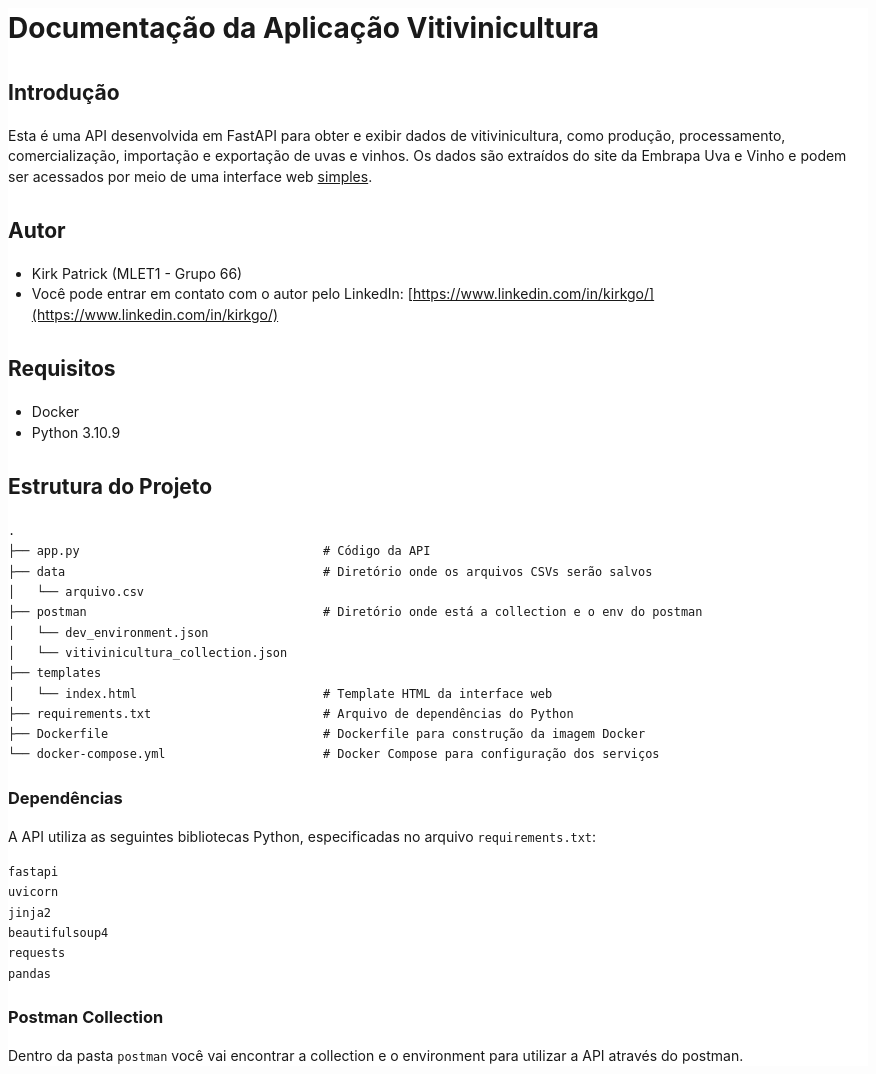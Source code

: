 # Documentação da Aplicação Vitivinicultura

## Introdução

Esta é uma API desenvolvida em FastAPI para obter e exibir dados de vitivinicultura, como produção, processamento, comercialização, importação e exportação de uvas e vinhos. Os dados são extraídos do site da Embrapa Uva e Vinho e podem ser acessados por meio de uma interface web [simples](jlkj).

## Autor

- Kirk Patrick (MLET1 - Grupo 66)
- Você pode entrar em contato com o autor pelo LinkedIn: [https://www.linkedin.com/in/kirkgo/](https://www.linkedin.com/in/kirkgo/)


## Requisitos

 - Docker 
 - Python 3.10.9

## Estrutura do Projeto

    .
    ├── app.py                                  # Código da API
    ├── data                                    # Diretório onde os arquivos CSVs serão salvos
    │   └── arquivo.csv             
    ├── postman                                 # Diretório onde está a collection e o env do postman
    │   └── dev_environment.json
    │   └── vitivinicultura_collection.json
    ├── templates
    │   └── index.html                          # Template HTML da interface web
    ├── requirements.txt                        # Arquivo de dependências do Python
    ├── Dockerfile                              # Dockerfile para construção da imagem Docker
    └── docker-compose.yml                      # Docker Compose para configuração dos serviços
    
### Dependências

A API utiliza as seguintes bibliotecas Python, especificadas no arquivo `requirements.txt`:

    fastapi
    uvicorn
    jinja2
    beautifulsoup4
    requests
    pandas

### Postman Collection

Dentro da pasta `postman` você vai encontrar a collection e o environment para utilizar a API através do postman. 
